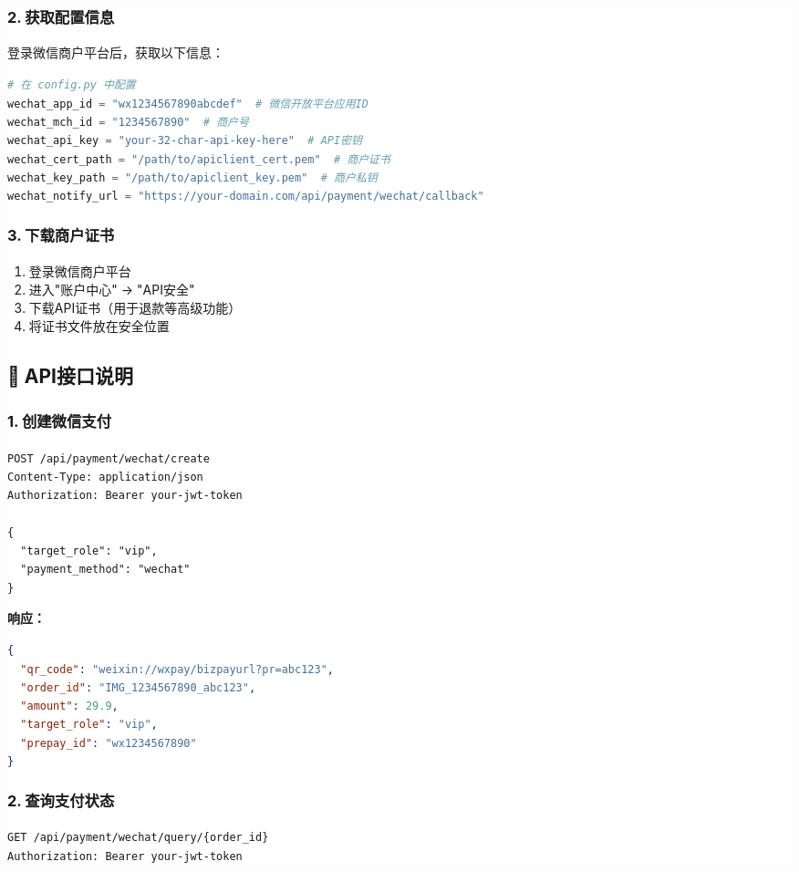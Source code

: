### 2. 获取配置信息

登录微信商户平台后，获取以下信息：

```python
# 在 config.py 中配置
wechat_app_id = "wx1234567890abcdef"  # 微信开放平台应用ID
wechat_mch_id = "1234567890"  # 商户号
wechat_api_key = "your-32-char-api-key-here"  # API密钥
wechat_cert_path = "/path/to/apiclient_cert.pem"  # 商户证书
wechat_key_path = "/path/to/apiclient_key.pem"  # 商户私钥
wechat_notify_url = "https://your-domain.com/api/payment/wechat/callback"
```

### 3. 下载商户证书

1. 登录微信商户平台
2. 进入"账户中心" -> "API安全"
3. 下载API证书（用于退款等高级功能）
4. 将证书文件放在安全位置

## 🚀 API接口说明

### 1. 创建微信支付

```http
POST /api/payment/wechat/create
Content-Type: application/json
Authorization: Bearer your-jwt-token

{
  "target_role": "vip",
  "payment_method": "wechat"
}
```

**响应：**
```json
{
  "qr_code": "weixin://wxpay/bizpayurl?pr=abc123",
  "order_id": "IMG_1234567890_abc123",
  "amount": 29.9,
  "target_role": "vip",
  "prepay_id": "wx1234567890"
}
```

### 2. 查询支付状态

```http
GET /api/payment/wechat/query/{order_id}
Authorization: Bearer your-jwt-token
```
